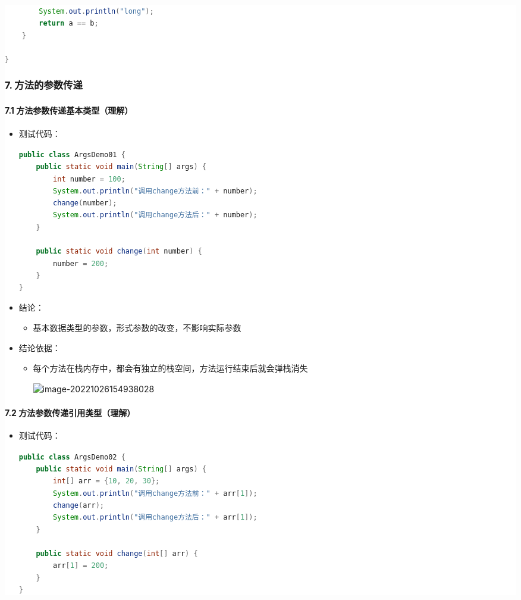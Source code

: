   ```java
          System.out.println("long");
          return a == b;
      }
  
  }
  ```

### 7. 方法的参数传递

#### 7.1 方法参数传递基本类型（理解）

* 测试代码：

  ```java
  public class ArgsDemo01 {
      public static void main(String[] args) {
          int number = 100;
          System.out.println("调用change方法前：" + number);
          change(number);
          System.out.println("调用change方法后：" + number);
      }
  
      public static void change(int number) {
          number = 200;
      }
  }
  
  ```

* 结论：

  * 基本数据类型的参数，形式参数的改变，不影响实际参数 

* 结论依据：

  * 每个方法在栈内存中，都会有独立的栈空间，方法运行结束后就会弹栈消失

    ![image-20221026154938028](https://cdn.jsdelivr.net/gh/God-ljw/picbed@main/img3/202210261549671.png)

#### 7.2 方法参数传递引用类型（理解）

* 测试代码：

  ```java
  public class ArgsDemo02 {
      public static void main(String[] args) {
          int[] arr = {10, 20, 30};
          System.out.println("调用change方法前：" + arr[1]);
          change(arr);
          System.out.println("调用change方法后：" + arr[1]);
      }
  
      public static void change(int[] arr) {
          arr[1] = 200;
      }
  }
  
  ```
